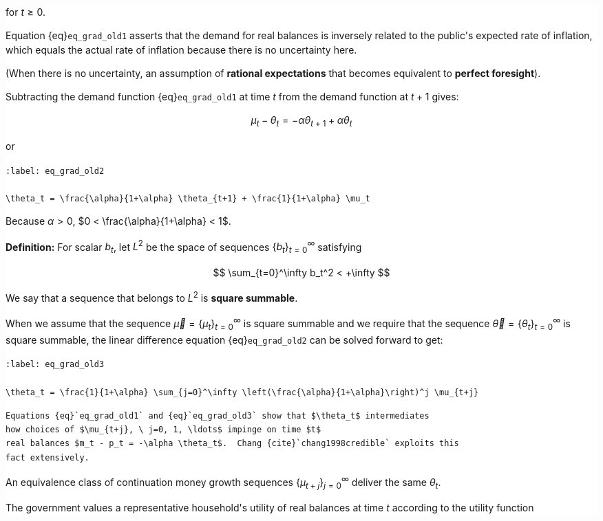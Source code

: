 for $t \geq 0$.

Equation {eq}`eq_grad_old1` asserts that the demand for real balances is inversely
related to the public's expected rate of inflation, which  equals
the actual rate of inflation because there is no uncertainty here.

(When there is no uncertainty, an assumption of **rational expectations** that becomes equivalent to  **perfect foresight**).


Subtracting the demand function {eq}`eq_grad_old1` at time $t$ from the demand
function at $t+1$ gives:

$$
\mu_t - \theta_t = -\alpha \theta_{t+1} + \alpha \theta_t
$$

or

```{math}
:label: eq_grad_old2

\theta_t = \frac{\alpha}{1+\alpha} \theta_{t+1} + \frac{1}{1+\alpha} \mu_t
```

Because $\alpha > 0$,  $0 < \frac{\alpha}{1+\alpha} < 1$.

**Definition:** For  scalar $b_t$, let $L^2$ be the space of sequences
$\{b_t\}_{t=0}^\infty$ satisfying

$$
\sum_{t=0}^\infty  b_t^2 < +\infty
$$

We say that a sequence that belongs to $L^2$   is **square summable**.

When we assume that the sequence $\vec \mu = \{\mu_t\}_{t=0}^\infty$ is square summable and we require that the sequence $\vec \theta = \{\theta_t\}_{t=0}^\infty$ is square summable,
the linear difference equation {eq}`eq_grad_old2` can be solved forward to get:

```{math}
:label: eq_grad_old3

\theta_t = \frac{1}{1+\alpha} \sum_{j=0}^\infty \left(\frac{\alpha}{1+\alpha}\right)^j \mu_{t+j}
```

```{note}
Equations {eq}`eq_grad_old1` and {eq}`eq_grad_old3` show that $\theta_t$ intermediates
how choices of $\mu_{t+j}, \ j=0, 1, \ldots$ impinge on time $t$
real balances $m_t - p_t = -\alpha \theta_t$.  Chang {cite}`chang1998credible` exploits this
fact extensively.
``` 

An equivalence class of continuation money growth sequences $\{\mu_{t+j}\}_{j=0}^\infty$ deliver the same $\theta_t$.



The  government  values  a representative household's utility of real balances at time $t$ according to the utility function
